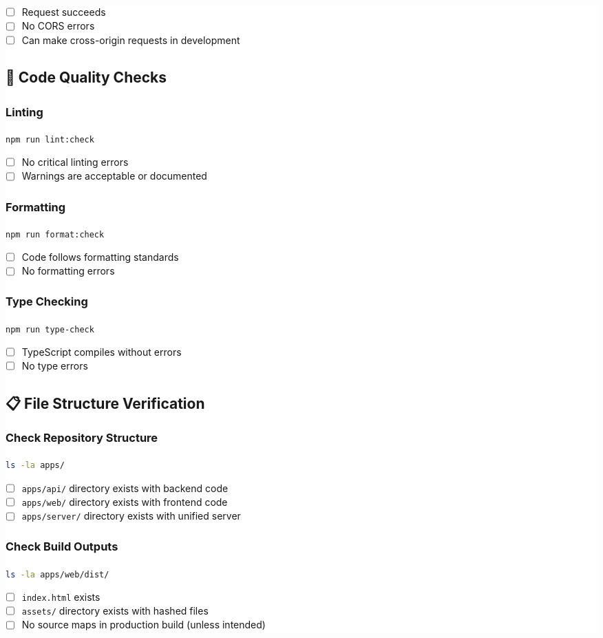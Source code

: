 - [ ] Request succeeds
- [ ] No CORS errors
- [ ] Can make cross-origin requests in development

## 📝 Code Quality Checks

### Linting

```bash
npm run lint:check
```

- [ ] No critical linting errors
- [ ] Warnings are acceptable or documented

### Formatting

```bash
npm run format:check
```

- [ ] Code follows formatting standards
- [ ] No formatting errors

### Type Checking

```bash
npm run type-check
```

- [ ] TypeScript compiles without errors
- [ ] No type errors

## 📋 File Structure Verification

### Check Repository Structure

```bash
ls -la apps/
```

- [ ] `apps/api/` directory exists with backend code
- [ ] `apps/web/` directory exists with frontend code
- [ ] `apps/server/` directory exists with unified server

### Check Build Outputs

```bash
ls -la apps/web/dist/
```

- [ ] `index.html` exists
- [ ] `assets/` directory exists with hashed files
- [ ] No source maps in production build (unless intended)
